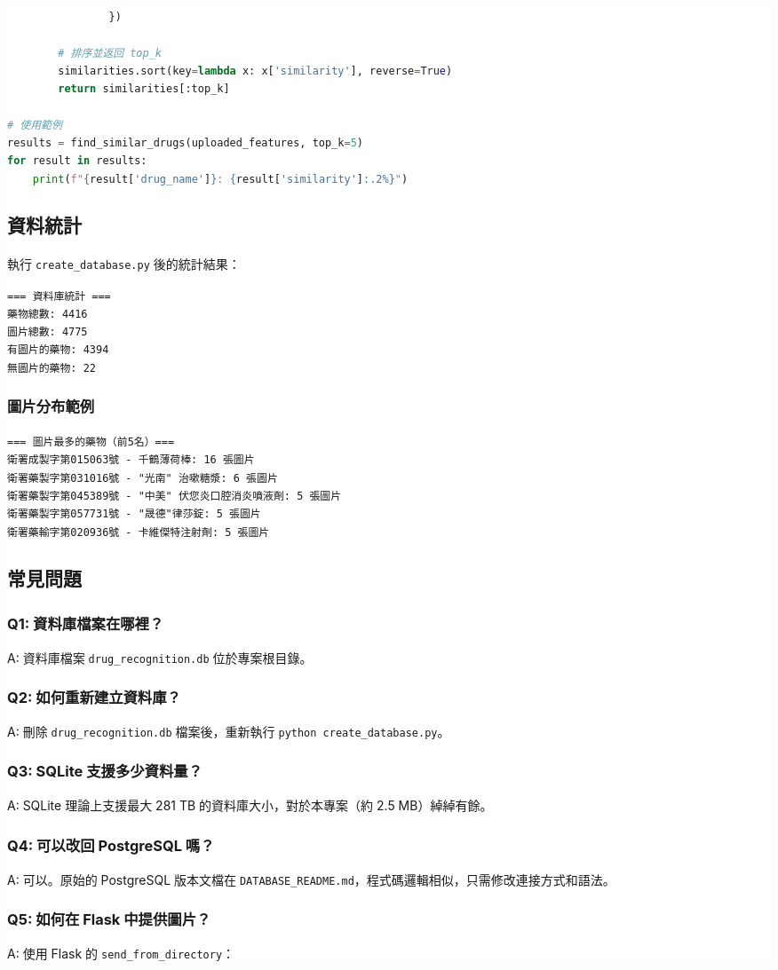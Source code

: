 ```python
                })
        
        # 排序並返回 top_k
        similarities.sort(key=lambda x: x['similarity'], reverse=True)
        return similarities[:top_k]

# 使用範例
results = find_similar_drugs(uploaded_features, top_k=5)
for result in results:
    print(f"{result['drug_name']}: {result['similarity']:.2%}")
```

## 資料統計

執行 `create_database.py` 後的統計結果：

```
=== 資料庫統計 ===
藥物總數: 4416
圖片總數: 4775
有圖片的藥物: 4394
無圖片的藥物: 22
```

### 圖片分布範例

```
=== 圖片最多的藥物（前5名）===
衛署成製字第015063號 - 千鶴薄荷棒: 16 張圖片
衛署藥製字第031016號 - "光南" 治嗽糖漿: 6 張圖片
衛署藥製字第045389號 - "中美" 伏您炎口腔消炎噴液劑: 5 張圖片
衛署藥製字第057731號 - "晟德"律莎錠: 5 張圖片
衛署藥輸字第020936號 - 卡維傑特注射劑: 5 張圖片
```

## 常見問題

### Q1: 資料庫檔案在哪裡？
A: 資料庫檔案 `drug_recognition.db` 位於專案根目錄。

### Q2: 如何重新建立資料庫？
A: 刪除 `drug_recognition.db` 檔案後，重新執行 `python create_database.py`。

### Q3: SQLite 支援多少資料量？
A: SQLite 理論上支援最大 281 TB 的資料庫大小，對於本專案（約 2.5 MB）綽綽有餘。

### Q4: 可以改回 PostgreSQL 嗎？
A: 可以。原始的 PostgreSQL 版本文檔在 `DATABASE_README.md`，程式碼邏輯相似，只需修改連接方式和語法。

### Q5: 如何在 Flask 中提供圖片？
A: 使用 Flask 的 `send_from_directory`：
